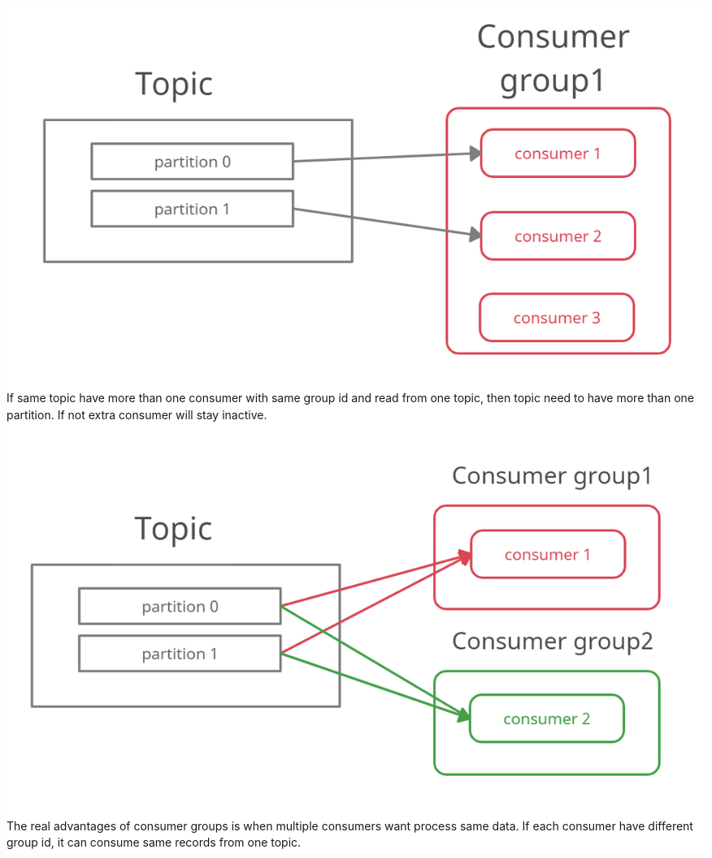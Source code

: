 ![Topic with three consumers](files/groups-kafka3.jpg)
If same topic have more than one consumer with same group id and read from one topic, then topic need to have more than one
partition. If not extra consumer will stay inactive.

![Topic with one consumer](files/groups-kafka4.jpg)
The real advantages of consumer groups is when multiple consumers want process same data. If each consumer have different
group id, it can consume same records from one topic.
